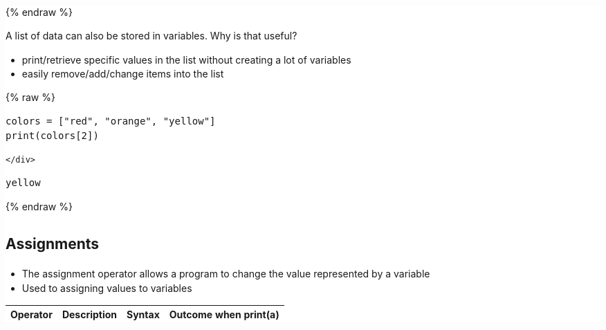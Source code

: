 </div>

</div>
</div>

</div>
    {% endraw %}

<div class="cell border-box-sizing text_cell rendered"><div class="inner_cell">
<div class="text_cell_render border-box-sizing rendered_html">
<p>A list of data can also be stored in variables. Why is that useful?</p>
<ul>
<li>print/retrieve specific values in the list without creating a lot of variables</li>
<li>easily remove/add/change items into the list </li>
</ul>

</div>
</div>
</div>
    {% raw %}
    
<div class="cell border-box-sizing code_cell rendered">
<div class="input">

<div class="inner_cell">
    <div class="input_area">
<div class=" highlight hl-ipython3"><pre><span></span><span class="n">colors</span> <span class="o">=</span> <span class="p">[</span><span class="s2">&quot;red&quot;</span><span class="p">,</span> <span class="s2">&quot;orange&quot;</span><span class="p">,</span> <span class="s2">&quot;yellow&quot;</span><span class="p">]</span>
<span class="nb">print</span><span class="p">(</span><span class="n">colors</span><span class="p">[</span><span class="mi">2</span><span class="p">])</span>
</pre></div>

    </div>
</div>
</div>

<div class="output_wrapper">
<div class="output">

<div class="output_area">

<div class="output_subarea output_stream output_stdout output_text">
<pre>yellow
</pre>
</div>
</div>

</div>
</div>

</div>
    {% endraw %}

<div class="cell border-box-sizing text_cell rendered"><div class="inner_cell">
<div class="text_cell_render border-box-sizing rendered_html">
<h2 id="Assignments">Assignments<a class="anchor-link" href="#Assignments"> </a></h2><ul>
<li>The assignment operator allows a program to change the value represented by a variable</li>
<li>Used to assigning values to variables</li>
</ul>
<table>
<thead><tr>
<th>Operator</th>
<th>Description</th>
<th>Syntax</th>
<th>Outcome when print(a)</th>
</tr>
</thead>